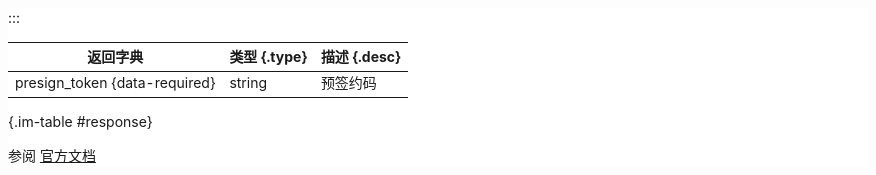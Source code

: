 
:::

| 返回字典 | 类型 {.type} | 描述 {.desc}
| --- | --- | ---
| presign_token {data-required} | string | 预签约码

{.im-table #response}

参阅 [官方文档](https://pay.weixin.qq.com/wiki/doc/apiv3/wxpay/edu/eduschoolpay/chapter3_1.shtml)
